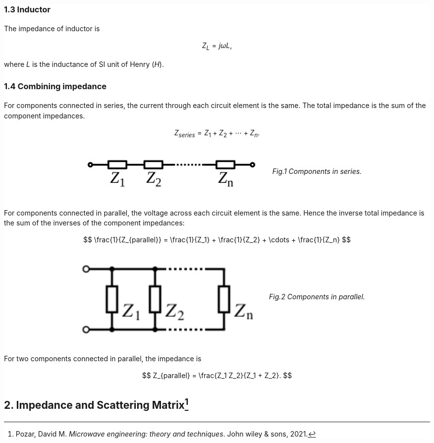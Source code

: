 ### 1.3 Inductor

The impedance of inductor is 

$$
Z_L = j \omega L, \tag{4}
$$

where $L$ is the inductance of SI unit of Henry ($H$). 

### 1.4 Combining impedance

For components connected in series, the current through each circuit element is the same. The total impedance is the sum of the component impedances.

$$
Z_{series} = Z_1 + Z_2 + \cdots + Z_n. \tag{5}
$$

<p align="center">
   <img src="/images/2025/Impedances_in_series.svg.png" alt="drawing" align="middle" style="width:400px;" />
   <em>Fig.1 Components in series.</em>
</p>

For components connected in parallel, the voltage across each circuit element is the same. Hence the inverse total impedance is the sum of the inverses of the component impedances:

$$
\frac{1}{Z_{parallel}} = \frac{1}{Z_1} + \frac{1}{Z_2} + \cdots + \frac{1}{Z_n}
$$

<p align="center">
   <img src="/images/2025/Impedances_in_parallel.svg.png" alt="drawing" align="middle" style="width:400px;" />
   <em>Fig.2 Components in parallel.</em>
</p>

For two components connected in parallel, the impedance is

$$
Z_{parallel} = \frac{Z_1 Z_2}{Z_1 + Z_2}.
$$


## 2. Impedance and Scattering Matrix[^2]


[^1]: https://en.wikipedia.org/wiki/Electrical_impedance#Combining_impedances
[^2]: Pozar, David M. *Microwave engineering: theory and techniques*. John wiley & sons, 2021.
[^3]: Bogatin, Eric. *Signal and power integrity--simplified*. Pearson Education, 2010.
[^4]:  Ludwig, Reinhold. *RF Circuit Design: Theory & Applications, 2/e*. Pearson Education India, 2000.
[^5]: Weerasekera, Roshan, et al. "Compact modelling of through-silicon vias (TSVs) in three-dimensional (3-D) integrated circuits." *2009 IEEE International Conference on 3D System Integration*. IEEE, 2009.